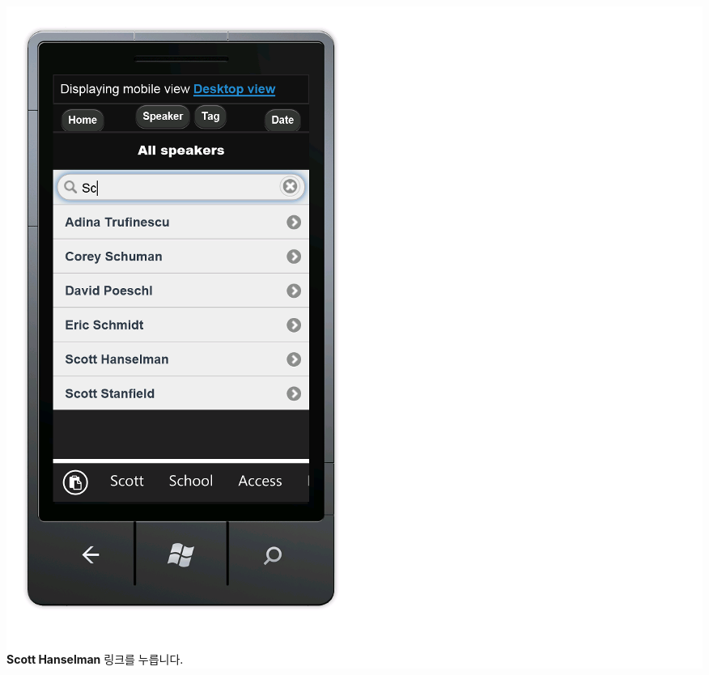 ![](./media/web-sites-dotnet-deploy-aspnet-mvc-mobile-app/windows-live-writer_asp_net-mvc-4-mobile-features_d2ff_ps_data_filter_sc_thumb_1.png)

**Scott Hanselman** 링크를 누릅니다.
